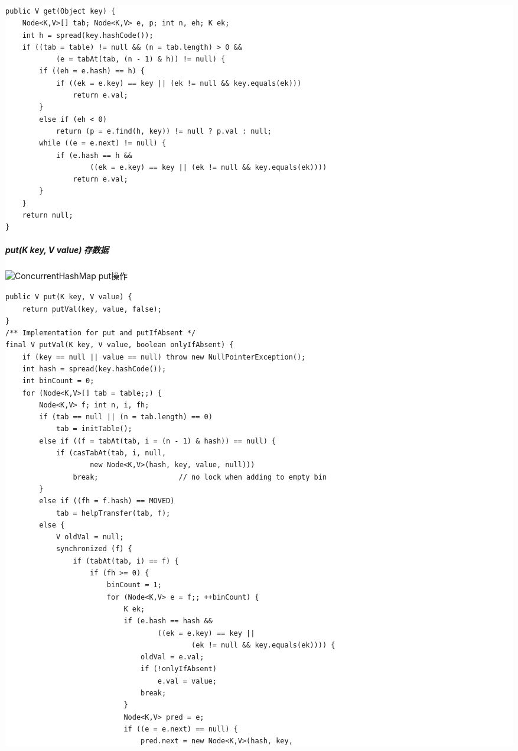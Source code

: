 ```
public V get(Object key) {
    Node<K,V>[] tab; Node<K,V> e, p; int n, eh; K ek;
    int h = spread(key.hashCode());
    if ((tab = table) != null && (n = tab.length) > 0 &&
            (e = tabAt(tab, (n - 1) & h)) != null) {
        if ((eh = e.hash) == h) {
            if ((ek = e.key) == key || (ek != null && key.equals(ek)))
                return e.val;
        }
        else if (eh < 0)
            return (p = e.find(h, key)) != null ? p.val : null;
        while ((e = e.next) != null) {
            if (e.hash == h &&
                    ((ek = e.key) == key || (ek != null && key.equals(ek))))
                return e.val;
        }
    }
    return null;
}
```


##### put(K key, V value)  存数据
![ConcurrentHashMap put操作](https://upload-images.jianshu.io/upload_images/1709375-e624412f6a275277.png?imageMogr2/auto-orient/strip%7CimageView2/2/w/1240)

```
public V put(K key, V value) {
    return putVal(key, value, false);
}
/** Implementation for put and putIfAbsent */
final V putVal(K key, V value, boolean onlyIfAbsent) {
    if (key == null || value == null) throw new NullPointerException();
    int hash = spread(key.hashCode());
    int binCount = 0;
    for (Node<K,V>[] tab = table;;) {
        Node<K,V> f; int n, i, fh;
        if (tab == null || (n = tab.length) == 0)
            tab = initTable();
        else if ((f = tabAt(tab, i = (n - 1) & hash)) == null) {
            if (casTabAt(tab, i, null,
                    new Node<K,V>(hash, key, value, null)))
                break;                   // no lock when adding to empty bin
        }
        else if ((fh = f.hash) == MOVED)
            tab = helpTransfer(tab, f);
        else {
            V oldVal = null;
            synchronized (f) {
                if (tabAt(tab, i) == f) {
                    if (fh >= 0) {
                        binCount = 1;
                        for (Node<K,V> e = f;; ++binCount) {
                            K ek;
                            if (e.hash == hash &&
                                    ((ek = e.key) == key ||
                                            (ek != null && key.equals(ek)))) {
                                oldVal = e.val;
                                if (!onlyIfAbsent)
                                    e.val = value;
                                break;
                            }
                            Node<K,V> pred = e;
                            if ((e = e.next) == null) {
                                pred.next = new Node<K,V>(hash, key,
```